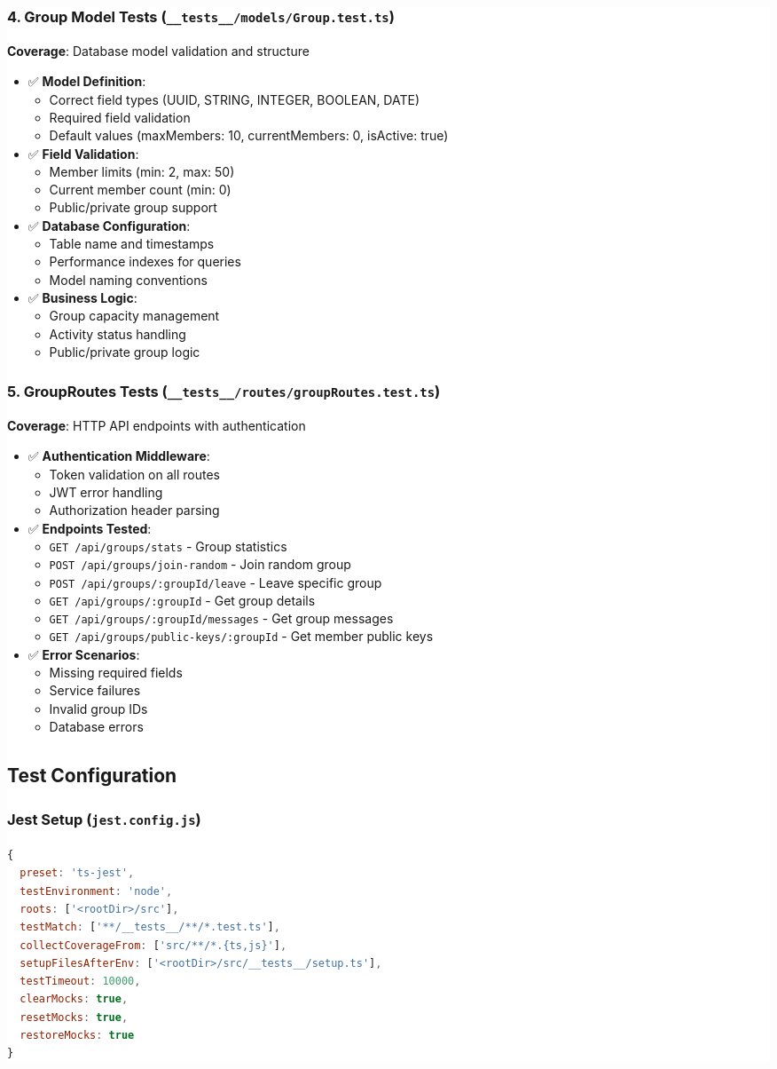 ### 4. Group Model Tests (`__tests__/models/Group.test.ts`)
**Coverage**: Database model validation and structure
- ✅ **Model Definition**:
  - Correct field types (UUID, STRING, INTEGER, BOOLEAN, DATE)
  - Required field validation
  - Default values (maxMembers: 10, currentMembers: 0, isActive: true)
- ✅ **Field Validation**:
  - Member limits (min: 2, max: 50)
  - Current member count (min: 0)
  - Public/private group support
- ✅ **Database Configuration**:
  - Table name and timestamps
  - Performance indexes for queries
  - Model naming conventions
- ✅ **Business Logic**:
  - Group capacity management
  - Activity status handling
  - Public/private group logic

### 5. GroupRoutes Tests (`__tests__/routes/groupRoutes.test.ts`)
**Coverage**: HTTP API endpoints with authentication
- ✅ **Authentication Middleware**:
  - Token validation on all routes
  - JWT error handling
  - Authorization header parsing
- ✅ **Endpoints Tested**:
  - `GET /api/groups/stats` - Group statistics
  - `POST /api/groups/join-random` - Join random group
  - `POST /api/groups/:groupId/leave` - Leave specific group
  - `GET /api/groups/:groupId` - Get group details
  - `GET /api/groups/:groupId/messages` - Get group messages
  - `GET /api/groups/public-keys/:groupId` - Get member public keys
- ✅ **Error Scenarios**:
  - Missing required fields
  - Service failures
  - Invalid group IDs
  - Database errors

## Test Configuration

### Jest Setup (`jest.config.js`)
```javascript
{
  preset: 'ts-jest',
  testEnvironment: 'node',
  roots: ['<rootDir>/src'],
  testMatch: ['**/__tests__/**/*.test.ts'],
  collectCoverageFrom: ['src/**/*.{ts,js}'],
  setupFilesAfterEnv: ['<rootDir>/src/__tests__/setup.ts'],
  testTimeout: 10000,
  clearMocks: true,
  resetMocks: true,
  restoreMocks: true
}
```
